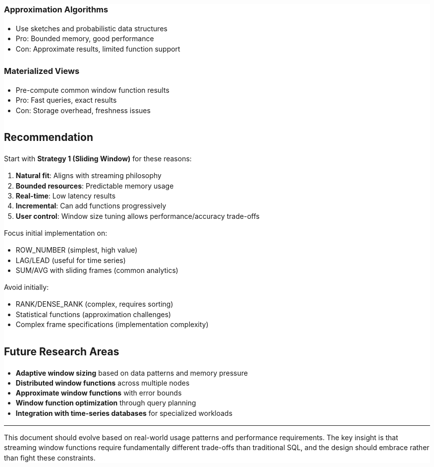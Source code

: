 ### Approximation Algorithms
- Use sketches and probabilistic data structures
- Pro: Bounded memory, good performance
- Con: Approximate results, limited function support

### Materialized Views
- Pre-compute common window function results
- Pro: Fast queries, exact results
- Con: Storage overhead, freshness issues

## Recommendation

Start with **Strategy 1 (Sliding Window)** for these reasons:

1. **Natural fit**: Aligns with streaming philosophy
2. **Bounded resources**: Predictable memory usage
3. **Real-time**: Low latency results
4. **Incremental**: Can add functions progressively
5. **User control**: Window size tuning allows performance/accuracy trade-offs

Focus initial implementation on:
- ROW_NUMBER (simplest, high value)
- LAG/LEAD (useful for time series)
- SUM/AVG with sliding frames (common analytics)

Avoid initially:
- RANK/DENSE_RANK (complex, requires sorting)
- Statistical functions (approximation challenges)
- Complex frame specifications (implementation complexity)

## Future Research Areas

- **Adaptive window sizing** based on data patterns and memory pressure
- **Distributed window functions** across multiple nodes
- **Approximate window functions** with error bounds
- **Window function optimization** through query planning
- **Integration with time-series databases** for specialized workloads

---

This document should evolve based on real-world usage patterns and performance requirements. The key insight is that streaming window functions require fundamentally different trade-offs than traditional SQL, and the design should embrace rather than fight these constraints.